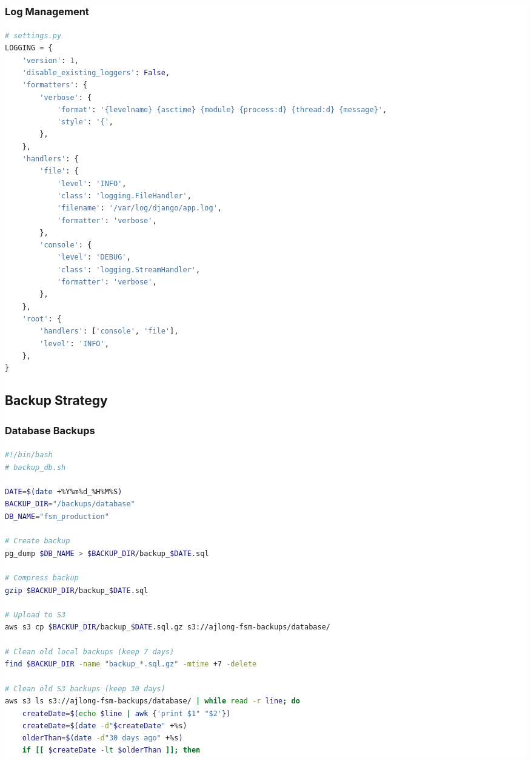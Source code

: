 ### Log Management

```python
# settings.py
LOGGING = {
    'version': 1,
    'disable_existing_loggers': False,
    'formatters': {
        'verbose': {
            'format': '{levelname} {asctime} {module} {process:d} {thread:d} {message}',
            'style': '{',
        },
    },
    'handlers': {
        'file': {
            'level': 'INFO',
            'class': 'logging.FileHandler',
            'filename': '/var/log/django/app.log',
            'formatter': 'verbose',
        },
        'console': {
            'level': 'DEBUG',
            'class': 'logging.StreamHandler',
            'formatter': 'verbose',
        },
    },
    'root': {
        'handlers': ['console', 'file'],
        'level': 'INFO',
    },
}
```

## Backup Strategy

### Database Backups

```bash
#!/bin/bash
# backup_db.sh

DATE=$(date +%Y%m%d_%H%M%S)
BACKUP_DIR="/backups/database"
DB_NAME="fsm_production"

# Create backup
pg_dump $DB_NAME > $BACKUP_DIR/backup_$DATE.sql

# Compress backup
gzip $BACKUP_DIR/backup_$DATE.sql

# Upload to S3
aws s3 cp $BACKUP_DIR/backup_$DATE.sql.gz s3://ajlong-fsm-backups/database/

# Clean old local backups (keep 7 days)
find $BACKUP_DIR -name "backup_*.sql.gz" -mtime +7 -delete

# Clean old S3 backups (keep 30 days)
aws s3 ls s3://ajlong-fsm-backups/database/ | while read -r line; do
    createDate=$(echo $line | awk {'print $1" "$2'})
    createDate=$(date -d"$createDate" +%s)
    olderThan=$(date -d"30 days ago" +%s)
    if [[ $createDate -lt $olderThan ]]; then
```